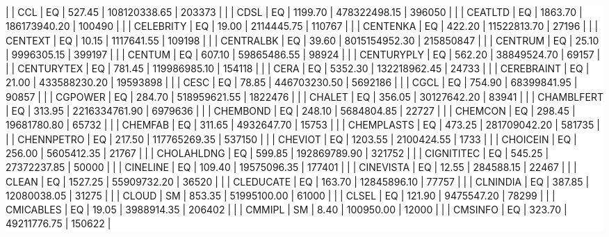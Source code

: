 |  | CCL | EQ | 527.45 | 108120338.65 | 203373 |
|  | CDSL | EQ | 1199.70 | 478322498.15 | 396050 |
|  | CEATLTD | EQ | 1863.70 | 186173940.20 | 100490 |
|  | CELEBRITY | EQ | 19.00 | 2114445.75 | 110767 |
|  | CENTENKA | EQ | 422.20 | 11522813.70 | 27196 |
|  | CENTEXT | EQ | 10.15 | 1117641.55 | 109198 |
|  | CENTRALBK | EQ | 39.60 | 8015154952.30 | 215850847 |
|  | CENTRUM | EQ | 25.10 | 9996305.15 | 399197 |
|  | CENTUM | EQ | 607.10 | 59865486.55 | 98924 |
|  | CENTURYPLY | EQ | 562.20 | 38849524.70 | 69157 |
|  | CENTURYTEX | EQ | 781.45 | 119986985.10 | 154118 |
|  | CERA | EQ | 5352.30 | 132218962.45 | 24733 |
|  | CEREBRAINT | EQ | 21.00 | 433588230.20 | 19593898 |
|  | CESC | EQ | 78.85 | 446703230.50 | 5692186 |
|  | CGCL | EQ | 754.90 | 68399841.95 | 90857 |
|  | CGPOWER | EQ | 284.70 | 518959621.55 | 1822476 |
|  | CHALET | EQ | 356.05 | 30127642.20 | 83941 |
|  | CHAMBLFERT | EQ | 313.95 | 2216334761.90 | 6979636 |
|  | CHEMBOND | EQ | 248.10 | 5684804.85 | 22727 |
|  | CHEMCON | EQ | 298.45 | 19681780.80 | 65732 |
|  | CHEMFAB | EQ | 311.65 | 4932647.70 | 15753 |
|  | CHEMPLASTS | EQ | 473.25 | 281709042.20 | 581735 |
|  | CHENNPETRO | EQ | 217.50 | 117765269.35 | 537150 |
|  | CHEVIOT | EQ | 1203.55 | 2100424.55 | 1733 |
|  | CHOICEIN | EQ | 256.00 | 5605412.35 | 21767 |
|  | CHOLAHLDNG | EQ | 599.85 | 192869789.90 | 321752 |
|  | CIGNITITEC | EQ | 545.25 | 27372237.85 | 50000 |
|  | CINELINE | EQ | 109.40 | 19575096.35 | 177401 |
|  | CINEVISTA | EQ | 12.55 | 284588.15 | 22467 |
|  | CLEAN | EQ | 1527.25 | 55909732.20 | 36520 |
|  | CLEDUCATE | EQ | 163.70 | 12845896.10 | 77757 |
|  | CLNINDIA | EQ | 387.85 | 12080038.05 | 31275 |
|  | CLOUD | SM | 853.35 | 51995100.00 | 61000 |
|  | CLSEL | EQ | 121.90 | 9475547.20 | 78299 |
|  | CMICABLES | EQ | 19.05 | 3988914.35 | 206402 |
|  | CMMIPL | SM | 8.40 | 100950.00 | 12000 |
|  | CMSINFO | EQ | 323.70 | 49211776.75 | 150622 |